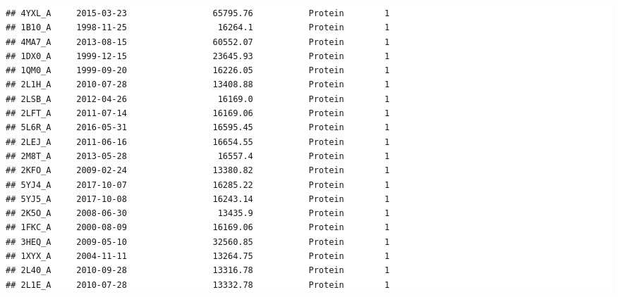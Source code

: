     ## 4YXL_A     2015-03-23                 65795.76           Protein        1
    ## 1B10_A     1998-11-25                  16264.1           Protein        1
    ## 4MA7_A     2013-08-15                 60552.07           Protein        1
    ## 1DX0_A     1999-12-15                 23645.93           Protein        1
    ## 1QM0_A     1999-09-20                 16226.05           Protein        1
    ## 2L1H_A     2010-07-28                 13408.88           Protein        1
    ## 2LSB_A     2012-04-26                  16169.0           Protein        1
    ## 2LFT_A     2011-07-14                 16169.06           Protein        1
    ## 5L6R_A     2016-05-31                 16595.45           Protein        1
    ## 2LEJ_A     2011-06-16                 16654.55           Protein        1
    ## 2M8T_A     2013-05-28                  16557.4           Protein        1
    ## 2KFO_A     2009-02-24                 13380.82           Protein        1
    ## 5YJ4_A     2017-10-07                 16285.22           Protein        1
    ## 5YJ5_A     2017-10-08                 16243.14           Protein        1
    ## 2K5O_A     2008-06-30                  13435.9           Protein        1
    ## 1FKC_A     2000-08-09                 16169.06           Protein        1
    ## 3HEQ_A     2009-05-10                 32560.85           Protein        1
    ## 1XYX_A     2004-11-11                 13264.75           Protein        1
    ## 2L40_A     2010-09-28                 13316.78           Protein        1
    ## 2L1E_A     2010-07-28                 13332.78           Protein        1